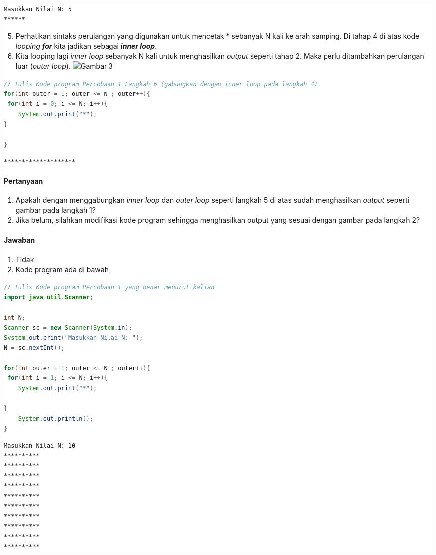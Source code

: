     Masukkan Nilai N: 5
    ******

5.	Perhatikan sintaks perulangan yang digunakan untuk mencetak * sebanyak N kali ke arah samping. Di tahap 4 di atas kode _looping **for**_ kita jadikan sebagai _**inner loop**_. 
6.	Kita looping lagi _inner loop_ sebanyak N kali untuk menghasilkan _output_ seperti tahap 2. Maka perlu ditambahkan perulangan luar (_outer loop_).
![Gambar 3](images/img-03.png)


```Java
// Tulis Kode program Percobaan 1 Langkah 6 (gabungkan dengan inner loop pada langkah 4)
for(int outer = 1; outer <= N ; outer++){
 for(int i = 0; i <= N; i++){
    System.out.print("*");
}
 
}
```

    ********************

#### Pertanyaan 
1. Apakah dengan menggabungkan _inner loop_ dan _outer loop_ seperti langkah 5 di atas sudah menghasilkan _output_ seperti gambar pada langkah 1?
2. Jika belum, silahkan modifikasi kode program sehingga menghasilkan output yang sesuai dengan gambar pada langkah 2?

#### Jawaban
1. Tidak
2. Kode program ada di bawah



```Java
// Tulis Kode program Percobaan 1 yang benar menurut kalian
import java.util.Scanner;

int N;
Scanner sc = new Scanner(System.in);
System.out.print("Masukkan Nilai N: ");
N = sc.nextInt();

for(int outer = 1; outer <= N ; outer++){
 for(int i = 1; i <= N; i++){
    System.out.print("*");
    
}   
    System.out.println();
}
```

    Masukkan Nilai N: 10
    **********
    **********
    **********
    **********
    **********
    **********
    **********
    **********
    **********
    **********
